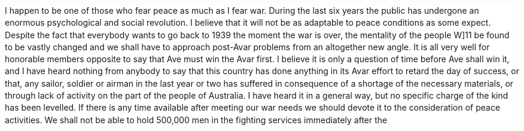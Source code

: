 I happen to be one of those  who  fear peace as much as I fear war. During the last six years the public has undergone an enormous psychological and social revolution. I believe that it  will  not be as adaptable to peace conditions as some expect. Despite the fact that everybody wants to go back to 1939 the moment the war is over, the mentality of the people  W]11  be found to be vastly changed and we shall have to  approach  post-Avar problems from an altogether new angle. It is all very  well  for honorable members opposite to say that Ave must  win  the Avar first. I believe it is only a question of time before Ave shall win it, and I have heard nothing from anybody to say that this country has done anything in its Avar effort to retard the day of success, or that, any sailor, soldier or airman in the last year or two has suffered in consequence of a shortage of the necessary materials, or through lack of activity on the part of the people of Australia. I have heard it in a general way, but no specific charge of the kind has been levelled. If there is any time available after meeting our war needs we should devote it to the consideration of peace activities. We shall not be able to hold 500,000 men in the fighting services immediately after the 

